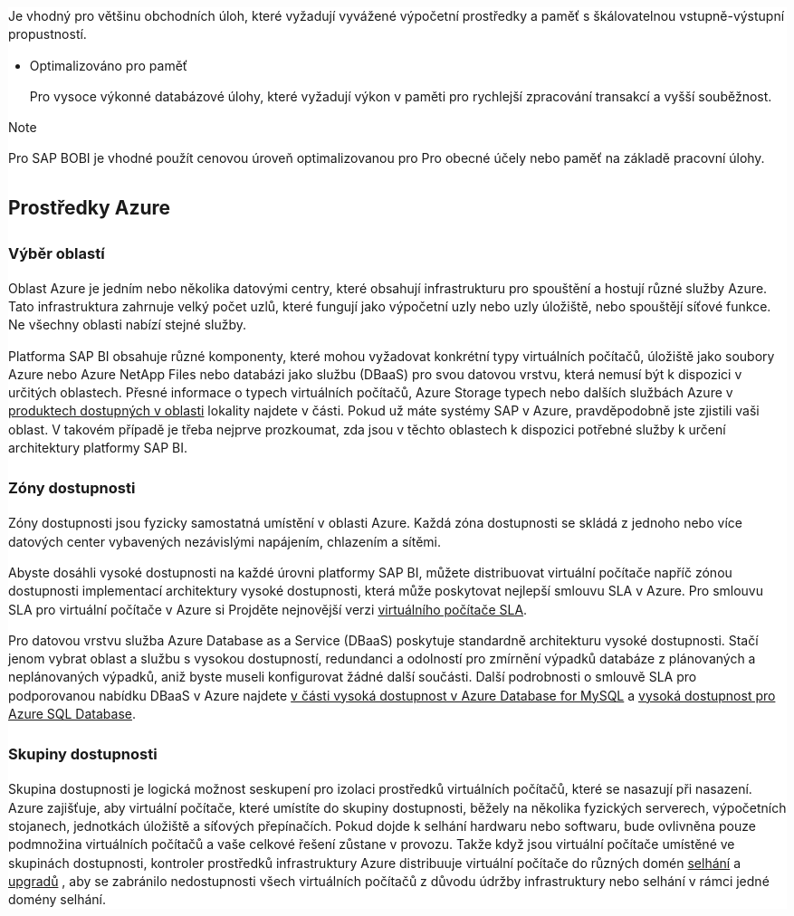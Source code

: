   Je vhodný pro většinu obchodních úloh, které vyžadují vyvážené výpočetní prostředky a paměť s škálovatelnou vstupně-výstupní propustností.

- Optimalizováno pro paměť

  Pro vysoce výkonné databázové úlohy, které vyžadují výkon v paměti pro rychlejší zpracování transakcí a vyšší souběžnost.

> [!Note]
> Pro SAP BOBI je vhodné použít cenovou úroveň optimalizovanou pro Pro obecné účely nebo paměť na základě pracovní úlohy.

## <a name="azure-resources"></a>Prostředky Azure

### <a name="choosing-regions"></a>Výběr oblastí

Oblast Azure je jedním nebo několika datovými centry, které obsahují infrastrukturu pro spouštění a hostují různé služby Azure. Tato infrastruktura zahrnuje velký počet uzlů, které fungují jako výpočetní uzly nebo uzly úložiště, nebo spouštějí síťové funkce. Ne všechny oblasti nabízí stejné služby.

Platforma SAP BI obsahuje různé komponenty, které mohou vyžadovat konkrétní typy virtuálních počítačů, úložiště jako soubory Azure nebo Azure NetApp Files nebo databázi jako službu (DBaaS) pro svou datovou vrstvu, která nemusí být k dispozici v určitých oblastech. Přesné informace o typech virtuálních počítačů, Azure Storage typech nebo dalších službách Azure v [produktech dostupných v oblasti](https://azure.microsoft.com/en-us/global-infrastructure/services/) lokality najdete v části. Pokud už máte systémy SAP v Azure, pravděpodobně jste zjistili vaši oblast. V takovém případě je třeba nejprve prozkoumat, zda jsou v těchto oblastech k dispozici potřebné služby k určení architektury platformy SAP BI.

### <a name="availability-zones"></a>Zóny dostupnosti

Zóny dostupnosti jsou fyzicky samostatná umístění v oblasti Azure. Každá zóna dostupnosti se skládá z jednoho nebo více datových center vybavených nezávislými napájením, chlazením a sítěmi.

Abyste dosáhli vysoké dostupnosti na každé úrovni platformy SAP BI, můžete distribuovat virtuální počítače napříč zónou dostupnosti implementací architektury vysoké dostupnosti, která může poskytovat nejlepší smlouvu SLA v Azure. Pro smlouvu SLA pro virtuální počítače v Azure si Projděte nejnovější verzi [virtuálního počítače SLA](https://azure.microsoft.com/support/legal/sla/virtual-machines/).

Pro datovou vrstvu služba Azure Database as a Service (DBaaS) poskytuje standardně architekturu vysoké dostupnosti. Stačí jenom vybrat oblast a službu s vysokou dostupností, redundanci a odolností pro zmírnění výpadků databáze z plánovaných a neplánovaných výpadků, aniž byste museli konfigurovat žádné další součásti. Další podrobnosti o smlouvě SLA pro podporovanou nabídku DBaaS v Azure najdete [v části vysoká dostupnost v Azure Database for MySQL](../../../mysql/concepts-high-availability.md) a [vysoká dostupnost pro Azure SQL Database](../../../azure-sql/database/high-availability-sla.md).

### <a name="availability-sets"></a>Skupiny dostupnosti

Skupina dostupnosti je logická možnost seskupení pro izolaci prostředků virtuálních počítačů, které se nasazují při nasazení. Azure zajišťuje, aby virtuální počítače, které umístíte do skupiny dostupnosti, běžely na několika fyzických serverech, výpočetních stojanech, jednotkách úložiště a síťových přepínačích. Pokud dojde k selhání hardwaru nebo softwaru, bude ovlivněna pouze podmnožina virtuálních počítačů a vaše celkové řešení zůstane v provozu. Takže když jsou virtuální počítače umístěné ve skupinách dostupnosti, kontroler prostředků infrastruktury Azure distribuuje virtuální počítače do různých domén [selhání](https://github.com/MicrosoftDocs/azure-docs/blob/master/articles/virtual-machines/workloads/sap/planning-guide.md#fault-domains) a [upgradů](https://github.com/MicrosoftDocs/azure-docs/blob/master/articles/virtual-machines/workloads/sap/planning-guide.md#upgrade-domains) , aby se zabránilo nedostupnosti všech virtuálních počítačů z důvodu údržby infrastruktury nebo selhání v rámci jedné domény selhání.
